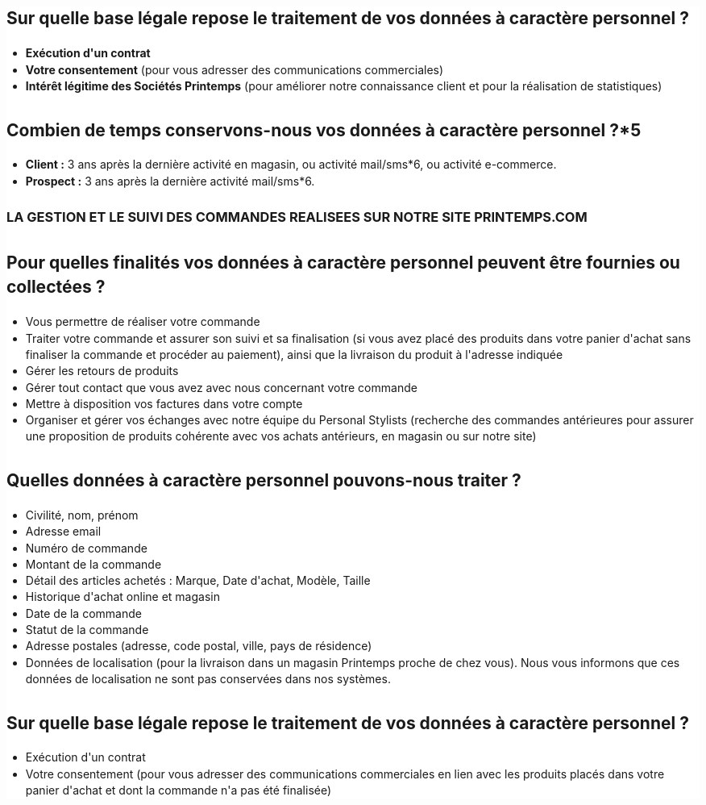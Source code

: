   

Sur quelle base légale repose le traitement de vos données à caractère personnel ?
----------------------------------------------------------------------------------

*   **Exécution d'un contrat**
*   **Votre consentement** (pour vous adresser des communications commerciales)
*   **Intérêt légitime des Sociétés Printemps** (pour améliorer notre connaissance client et pour la réalisation de statistiques)

Combien de temps conservons-nous vos données à caractère personnel ?\*5
-----------------------------------------------------------------------

*   **Client :** 3 ans après la dernière activité en magasin, ou activité mail/sms\*6, ou activité e-commerce.
*   **Prospect :** 3 ans après la dernière activité mail/sms\*6.

  

### LA GESTION ET LE SUIVI DES COMMANDES REALISEES SUR NOTRE SITE PRINTEMPS.COM

Pour quelles finalités vos données à caractère personnel peuvent être fournies ou collectées ?
----------------------------------------------------------------------------------------------

*   Vous permettre de réaliser votre commande
*   Traiter votre commande et assurer son suivi et sa finalisation (si vous avez placé des produits dans votre panier d'achat sans finaliser la commande et procéder au paiement), ainsi que la livraison du produit à l'adresse indiquée
*   Gérer les retours de produits
*   Gérer tout contact que vous avez avec nous concernant votre commande
*   Mettre à disposition vos factures dans votre compte
*   Organiser et gérer vos échanges avec notre équipe du Personal Stylists (recherche des commandes antérieures pour assurer une proposition de produits cohérente avec vos achats antérieurs, en magasin ou sur notre site)

  

Quelles données à caractère personnel pouvons-nous traiter ?
------------------------------------------------------------

*   Civilité, nom, prénom
*   Adresse email
*   Numéro de commande
*   Montant de la commande
*   Détail des articles achetés : Marque, Date d'achat, Modèle, Taille
*   Historique d'achat online et magasin
*   Date de la commande
*   Statut de la commande
*   Adresse postales (adresse, code postal, ville, pays de résidence)
*   Données de localisation (pour la livraison dans un magasin Printemps proche de chez vous). Nous vous informons que ces données de localisation ne sont pas conservées dans nos systèmes.

Sur quelle base légale repose le traitement de vos données à caractère personnel ?
----------------------------------------------------------------------------------

*   Exécution d'un contrat
*   Votre consentement (pour vous adresser des communications commerciales en lien avec les produits placés dans votre panier d'achat et dont la commande n'a pas été finalisée)
